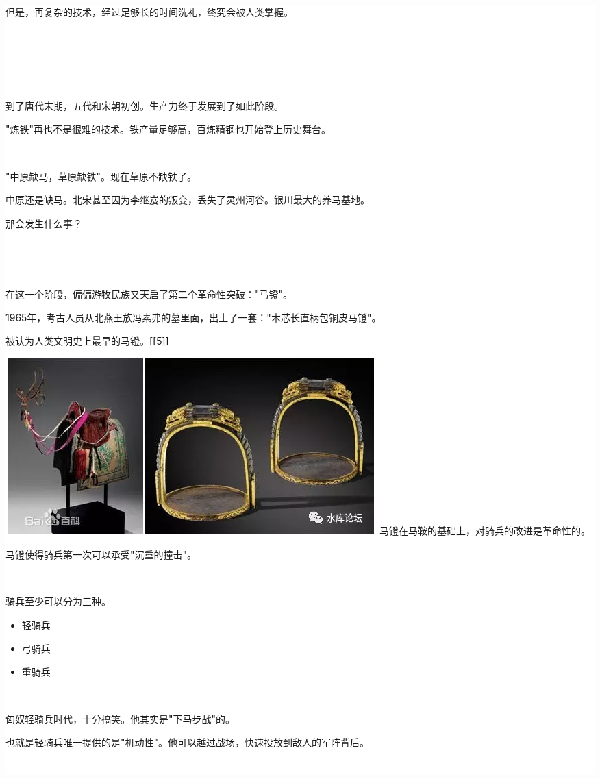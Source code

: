 但是，再复杂的技术，经过足够长的时间洗礼，终究会被人类掌握。

 

 

 

到了唐代末期，五代和宋朝初创。生产力终于发展到了如此阶段。

"炼铁"再也不是很难的技术。铁产量足够高，百炼精钢也开始登上历史舞台。

 

"中原缺马，草原缺铁"。现在草原不缺铁了。

中原还是缺马。北宋甚至因为李继岌的叛变，丢失了灵州河谷。银川最大的养马基地。

那会发生什么事？

 

 

在这一个阶段，偏偏游牧民族又天启了第二个革命性突破："马镫"。

1965年，考古人员从北燕王族冯素弗的墓里面，出土了一套："木芯长直柄包铜皮马镫"。

被认为人类文明史上最早的马镫。[\[5\]]

![](../img/F810-2/media/image4.png)
马镫在马鞍的基础上，对骑兵的改进是革命性的。

马镫使得骑兵第一次可以承受"沉重的撞击"。

 

骑兵至少可以分为三种。

-   轻骑兵

-   弓骑兵

-   重骑兵

 

匈奴轻骑兵时代，十分搞笑。他其实是"下马步战"的。

也就是轻骑兵唯一提供的是"机动性"。他可以越过战场，快速投放到敌人的军阵背后。

 

